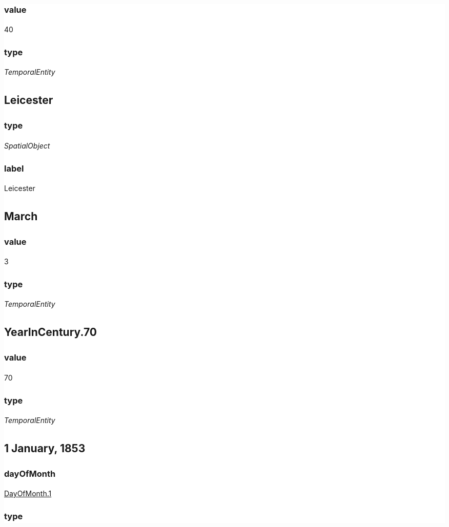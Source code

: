 ### value


40

### type


*TemporalEntity*

## Leicester

### type


*SpatialObject*

### label


Leicester

## March

### value


3

### type


*TemporalEntity*

## YearInCentury.70

### value


70

### type


*TemporalEntity*

## 1 January, 1853

### dayOfMonth


[DayOfMonth.1](#DayOfMonth.1)

### type
